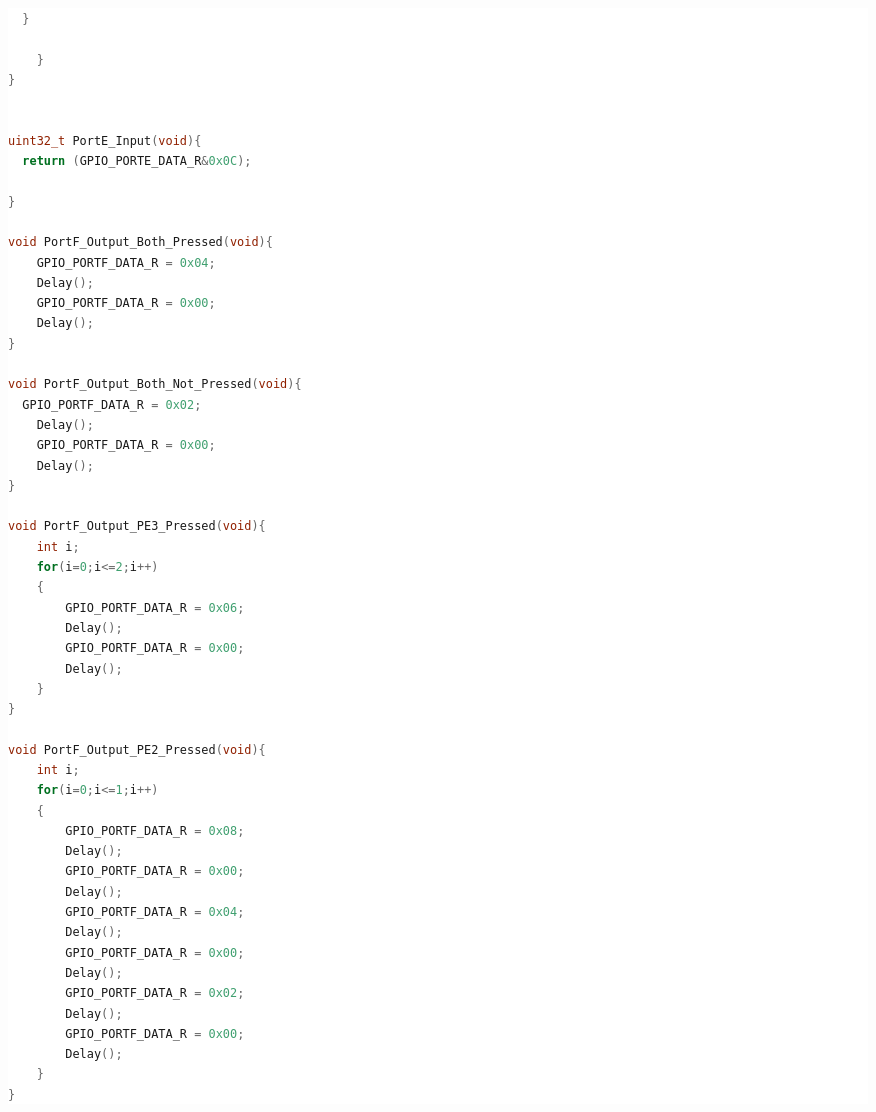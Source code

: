 ``` C
  }
		
	}
}


uint32_t PortE_Input(void){    
  return (GPIO_PORTE_DATA_R&0x0C);  
	                                                         
}	

void PortF_Output_Both_Pressed(void){ 
	GPIO_PORTF_DATA_R = 0x04;
	Delay();
	GPIO_PORTF_DATA_R = 0x00;
	Delay();
}

void PortF_Output_Both_Not_Pressed(void){ 
  GPIO_PORTF_DATA_R = 0x02;
	Delay();
	GPIO_PORTF_DATA_R = 0x00;
	Delay();         
}

void PortF_Output_PE3_Pressed(void){ 
	int i;
	for(i=0;i<=2;i++)
	{
		GPIO_PORTF_DATA_R = 0x06;
		Delay();	
		GPIO_PORTF_DATA_R = 0x00;
		Delay();
	}
}

void PortF_Output_PE2_Pressed(void){ 
	int i;
	for(i=0;i<=1;i++)
	{
		GPIO_PORTF_DATA_R = 0x08;
		Delay();	
		GPIO_PORTF_DATA_R = 0x00;
		Delay();
		GPIO_PORTF_DATA_R = 0x04;
		Delay();
		GPIO_PORTF_DATA_R = 0x00;
		Delay();
		GPIO_PORTF_DATA_R = 0x02;
		Delay();
		GPIO_PORTF_DATA_R = 0x00;
		Delay();
	}
}
```
